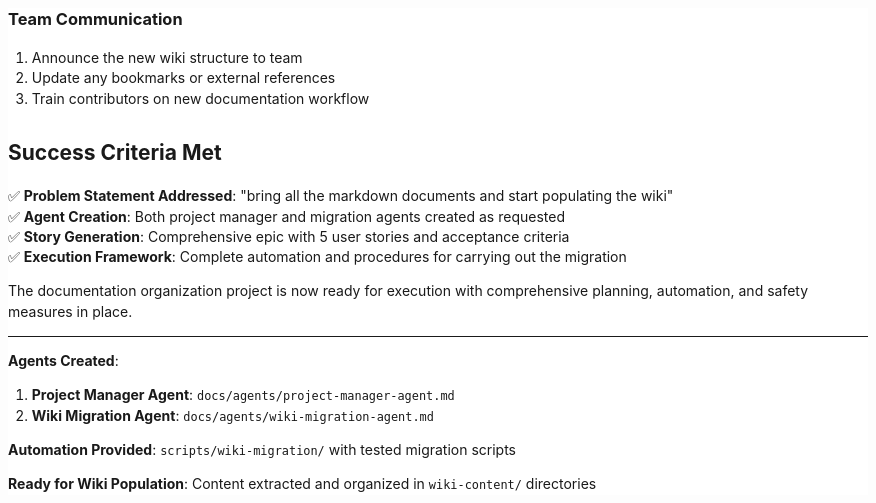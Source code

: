 ### Team Communication
1. Announce the new wiki structure to team
2. Update any bookmarks or external references
3. Train contributors on new documentation workflow

## Success Criteria Met

✅ **Problem Statement Addressed**: "bring all the markdown documents and start populating the wiki"  
✅ **Agent Creation**: Both project manager and migration agents created as requested  
✅ **Story Generation**: Comprehensive epic with 5 user stories and acceptance criteria  
✅ **Execution Framework**: Complete automation and procedures for carrying out the migration  

The documentation organization project is now ready for execution with comprehensive planning, automation, and safety measures in place.

---

**Agents Created**:
1. **Project Manager Agent**: `docs/agents/project-manager-agent.md` 
2. **Wiki Migration Agent**: `docs/agents/wiki-migration-agent.md`

**Automation Provided**: `scripts/wiki-migration/` with tested migration scripts

**Ready for Wiki Population**: Content extracted and organized in `wiki-content/` directories